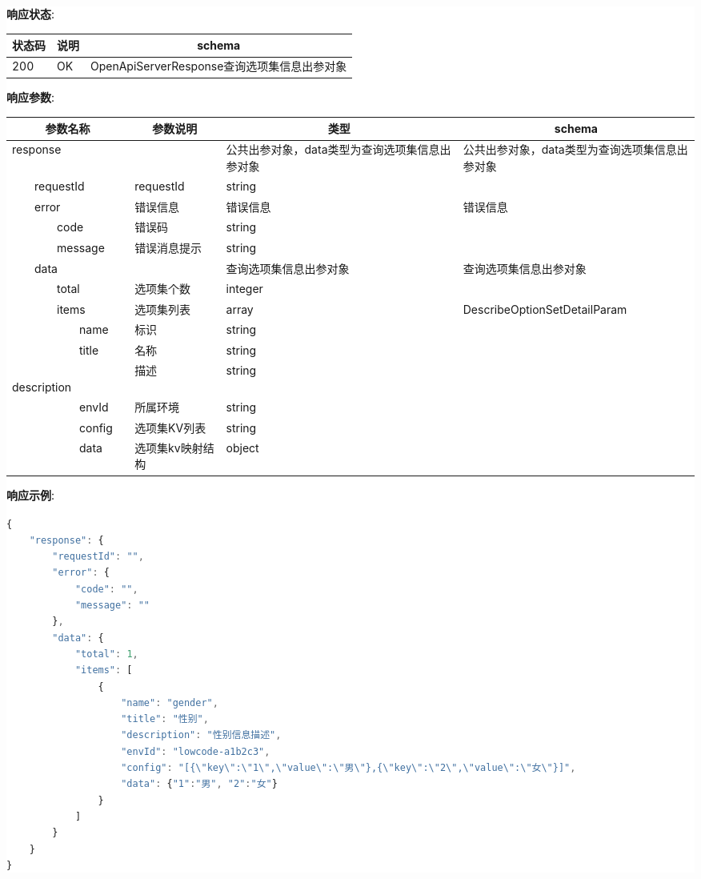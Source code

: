 
**响应状态**:


| 状态码 | 说明 | schema |
| -------- | -------- | ----- | 
|200|OK|OpenApiServerResponse查询选项集信息出参对象|


**响应参数**:


| 参数名称 | 参数说明 | 类型 | schema |
| -------- | -------- | ----- |----- | 
|response||公共出参对象，data类型为查询选项集信息出参对象|公共出参对象，data类型为查询选项集信息出参对象|
|&emsp;&emsp;requestId|requestId|string||
|&emsp;&emsp;error|错误信息|错误信息|错误信息|
|&emsp;&emsp;&emsp;&emsp;code|错误码|string||
|&emsp;&emsp;&emsp;&emsp;message|错误消息提示|string||
|&emsp;&emsp;data||查询选项集信息出参对象|查询选项集信息出参对象|
|&emsp;&emsp;&emsp;&emsp;total|选项集个数|integer||
|&emsp;&emsp;&emsp;&emsp;items|选项集列表|array|DescribeOptionSetDetailParam|
|&emsp;&emsp;&emsp;&emsp;&emsp;&emsp;name|标识|string||
|&emsp;&emsp;&emsp;&emsp;&emsp;&emsp;title|名称|string||
|&emsp;&emsp;&emsp;&emsp;&emsp;&emsp;description|描述|string||
|&emsp;&emsp;&emsp;&emsp;&emsp;&emsp;envId|所属环境|string||
|&emsp;&emsp;&emsp;&emsp;&emsp;&emsp;config|选项集KV列表|string||
|&emsp;&emsp;&emsp;&emsp;&emsp;&emsp;data|选项集kv映射结构|object||


**响应示例**:
```javascript
{
	"response": {
		"requestId": "",
		"error": {
			"code": "",
			"message": ""
		},
		"data": {
			"total": 1,
			"items": [
				{
					"name": "gender",
					"title": "性别",
					"description": "性别信息描述",
					"envId": "lowcode-a1b2c3",
					"config": "[{\"key\":\"1\",\"value\":\"男\"},{\"key\":\"2\",\"value\":\"女\"}]",
					"data": {"1":"男", "2":"女"}
				}
			]
		}
	}
}
```
